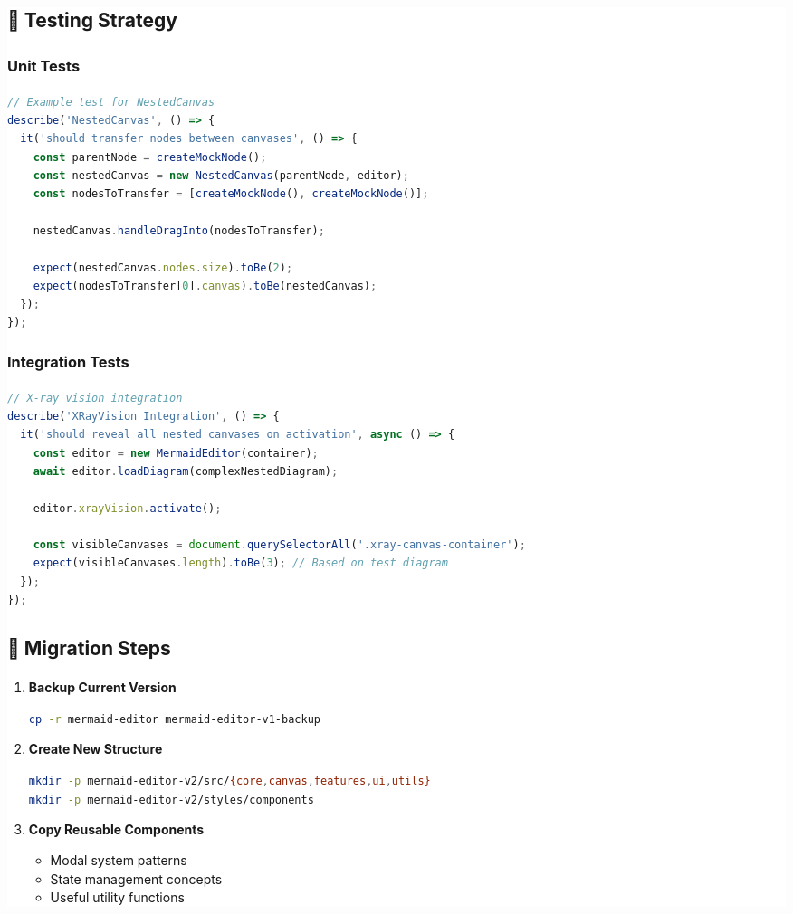 ## 🧪 Testing Strategy

### Unit Tests
```javascript
// Example test for NestedCanvas
describe('NestedCanvas', () => {
  it('should transfer nodes between canvases', () => {
    const parentNode = createMockNode();
    const nestedCanvas = new NestedCanvas(parentNode, editor);
    const nodesToTransfer = [createMockNode(), createMockNode()];
    
    nestedCanvas.handleDragInto(nodesToTransfer);
    
    expect(nestedCanvas.nodes.size).toBe(2);
    expect(nodesToTransfer[0].canvas).toBe(nestedCanvas);
  });
});
```

### Integration Tests
```javascript
// X-ray vision integration
describe('XRayVision Integration', () => {
  it('should reveal all nested canvases on activation', async () => {
    const editor = new MermaidEditor(container);
    await editor.loadDiagram(complexNestedDiagram);
    
    editor.xrayVision.activate();
    
    const visibleCanvases = document.querySelectorAll('.xray-canvas-container');
    expect(visibleCanvases.length).toBe(3); // Based on test diagram
  });
});
```

## 🎯 Migration Steps

1. **Backup Current Version**
   ```bash
   cp -r mermaid-editor mermaid-editor-v1-backup
   ```

2. **Create New Structure**
   ```bash
   mkdir -p mermaid-editor-v2/src/{core,canvas,features,ui,utils}
   mkdir -p mermaid-editor-v2/styles/components
   ```

3. **Copy Reusable Components**
   - Modal system patterns
   - State management concepts
   - Useful utility functions
